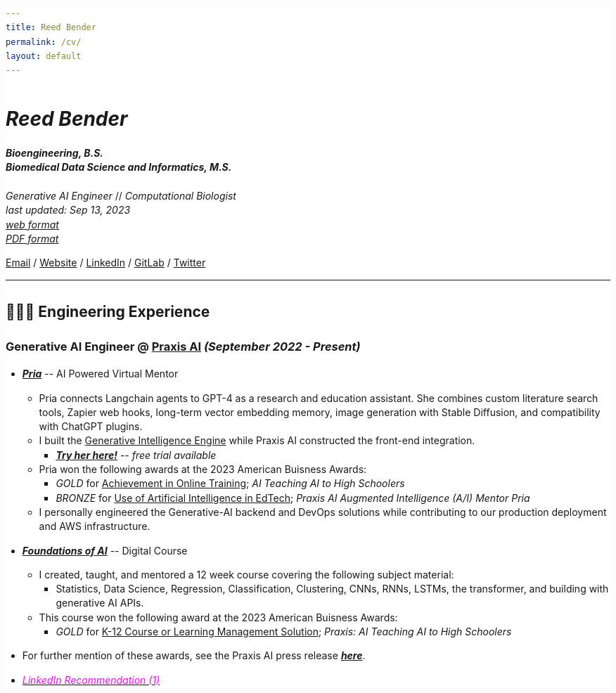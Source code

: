 ```yaml
---
title: Reed Bender
permalink: /cv/
layout: default
---
```


# _Reed Bender_
_**Bioengineering, B.S.**_ <br>
_**Biomedical Data Science and Informatics, M.S.**_ <br><br>
_Generative AI Engineer_ // _Computational Biologist_ <br>
_last updated: Sep 13, 2023_ <br>
_[web format](https://reedbndr.gitlab.io/reed-bender-cv/cv/)_ <br>
_[PDF format](https://reedbndr.gitlab.io/reed-bender-cv/cv.pdf)_ 

[Email](mailto:reedbndr@gmail.com) / [Website](https://reedbender.com) / [LinkedIn](https://www.linkedin.com/in/reed-bender/) / [GitLab](https://gitlab.com/reedbndr) / [Twitter](https://twitter.com/reedbndr/)

---
## 👨🏼‍💻 Engineering Experience

### **Generative AI Engineer** @ [Praxis AI](https://praxis-ai.com/about/) _(September 2022 - Present)_

  - _**[Pria](https://praxis-ai.com/pria/)**_ -- AI Powered Virtual Mentor
    - Pria connects Langchain agents to GPT-4 as a research and education assistant. She combines custom literature search tools, Zapier web hooks, long-term vector embedding memory, image generation with Stable Diffusion, and compatibility with ChatGPT plugins.
    - I built the [Generative Intelligence Engine](https://reedbender.com/generative-intelligence-engine) while Praxis AI constructed the front-end integration.
      - **_[Try her here!](https://www.hiimpria.ai/signup)_** -- _free trial available_
    - Pria won the following awards at the 2023 American Buisness Awards:
      - *GOLD* for [Achievement in Online Training](https://stevieawards.com/aba/web-awards); _AI Teaching AI to High Schoolers_
      - *BRONZE* for [Use of Artificial Intelligence in EdTech](https://stevieawards.com/aba/product-management-new-product-awards); _Praxis AI Augmented Intelligence (A/I) Mentor Pria_
    - I personally engineered the Generative-AI backend and DevOps solutions while contributing to our production deployment and AWS infrastructure.

  - _**[Foundations of AI](https://praxis-ai.com/courses/course-ai-foundations/)**_ -- Digital Course
    - I created, taught, and mentored a 12 week course covering the following subject material:
      - Statistics, Data Science, Regression, Classification, Clustering, CNNs, RNNs, LSTMs, the transformer, and building with generative AI APIs.
    - This course won the following award at the 2023 American Buisness Awards:
      - *GOLD* for [K-12 Course or Learning Management Solution](https://stevieawards.com/aba/product-management-new-product-awards); _Praxis: AI Teaching AI to High Schoolers_

  - For further mention of these awards, see the Praxis AI press release _**[here](https://praxis-ai.com/press-release/2023-american-business-awards/)**_.
  - _[<span style="color: magenta;">LinkedIn Recommendation (1)</span>](https://reedbndr.gitlab.io/reed-bender-cv/resources/Feltus-recommendation.png)_
  